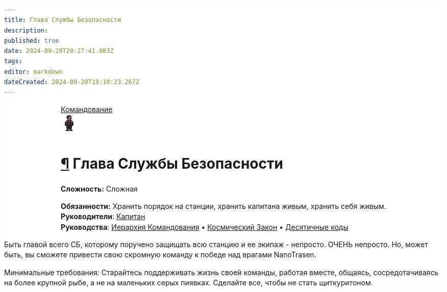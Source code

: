 ```yaml
---
title: Глава Службы Безопасности
description: 
published: true
date: 2024-09-20T20:27:41.883Z
tags: 
editor: markdown
dateCreated: 2024-09-20T19:10:23.267Z
---
```


<div><div style="display: flex; justify-content: center;">
  <div class="roles-passport comm">
    <div class="title comm"><a href="/roles/command" class="is-internal-link is-valid-page">Командование</a></div>
    <div>
      <div><div><img src="/roles/headofsecurity.png" id="img"></div></div>
      <div>
        <div id="tb1" style="display:non">
          <h1 id="глава-службы-безопасности" class="toc-header"><a class="toc-anchor" href="#глава-службы-безопасности">¶</a> Глава Службы Безопасности</h1>
          <p><strong>Сложность:</strong> Сложная</p>
          <strong>Обязанности:</strong> Хранить порядок на станции, хранить капитана живым, хранить себя живым.<br>
          <b>Руководители</b>: <a href="/roles/captain" class="is-internal-link is-valid-page">Капитан</a><br>
          <b>Руководства</b>: <a href="/guides/hierarchyofcommand" class="is-internal-link is-valid-page">Иерархия Командования</a> • <a href="/spacelaw" class="is-internal-link is-valid-page">Космический Закон</a> • <a href="/roles/securityservicedepartment/tencodes" title="Инвентарь службы безопасности" class="is-internal-link is-valid-page">Десятичные коды</a>
        </div>
        <div id="tb2" style="display:none;">
          <p>Глава Службы Безопасности <span style="color:red"> VS </span> Клоун</p><p>
          </p><div class="stats">
            <p>ХОС HP: <span id="player-hp">30</span></p>
            <p>ХОС MP: <span id="player-mp">10</span></p>
            <hr>
            <p>Клоун HP: <span id="enemy-hp">45</span></p>
            <p>Клоун MP: <span id="enemy-mp">20</span></p>
          </div>
          <div class="actions">
            <button id="attack">Атака</button>
            <button id="heal">Лечение</button>
            <button id="recharge">Перезарядка</button>
          </div>
          <div id="message"></div>
        </div> 
      </div>
      <div id="clownimg" style="display:none;"><div><img src="/roles/clown.png"></div></div>
    </div>
  </div>
</div>
<p>Быть главой всего СБ, которому поручено защищать всю станцию и ее экипаж - непросто. ОЧЕНЬ непросто. Но, может быть, вы сможете привести свою скромную команду к победе над врагами NanoTrasen.</p>
<p>Минимальные требования: Старайтесь поддерживать жизнь своей команды, работая вместе, общаясь, сосредотачиваясь на более крупной рыбе, а не на маленьких серых пиявках. Сделайте все, чтобы не стать щиткуритоном.</p>